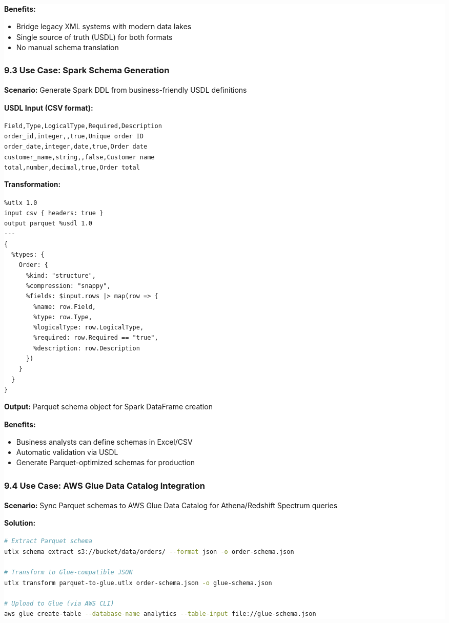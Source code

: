 **Benefits:**
- Bridge legacy XML systems with modern data lakes
- Single source of truth (USDL) for both formats
- No manual schema translation

### 9.3 Use Case: Spark Schema Generation

**Scenario:** Generate Spark DDL from business-friendly USDL definitions

**USDL Input (CSV format):**
```csv
Field,Type,LogicalType,Required,Description
order_id,integer,,true,Unique order ID
order_date,integer,date,true,Order date
customer_name,string,,false,Customer name
total,number,decimal,true,Order total
```

**Transformation:**
```utlx
%utlx 1.0
input csv { headers: true }
output parquet %usdl 1.0
---
{
  %types: {
    Order: {
      %kind: "structure",
      %compression: "snappy",
      %fields: $input.rows |> map(row => {
        %name: row.Field,
        %type: row.Type,
        %logicalType: row.LogicalType,
        %required: row.Required == "true",
        %description: row.Description
      })
    }
  }
}
```

**Output:** Parquet schema object for Spark DataFrame creation

**Benefits:**
- Business analysts can define schemas in Excel/CSV
- Automatic validation via USDL
- Generate Parquet-optimized schemas for production

### 9.4 Use Case: AWS Glue Data Catalog Integration

**Scenario:** Sync Parquet schemas to AWS Glue Data Catalog for Athena/Redshift Spectrum queries

**Solution:**
```bash
# Extract Parquet schema
utlx schema extract s3://bucket/data/orders/ --format json -o order-schema.json

# Transform to Glue-compatible JSON
utlx transform parquet-to-glue.utlx order-schema.json -o glue-schema.json

# Upload to Glue (via AWS CLI)
aws glue create-table --database-name analytics --table-input file://glue-schema.json
```
